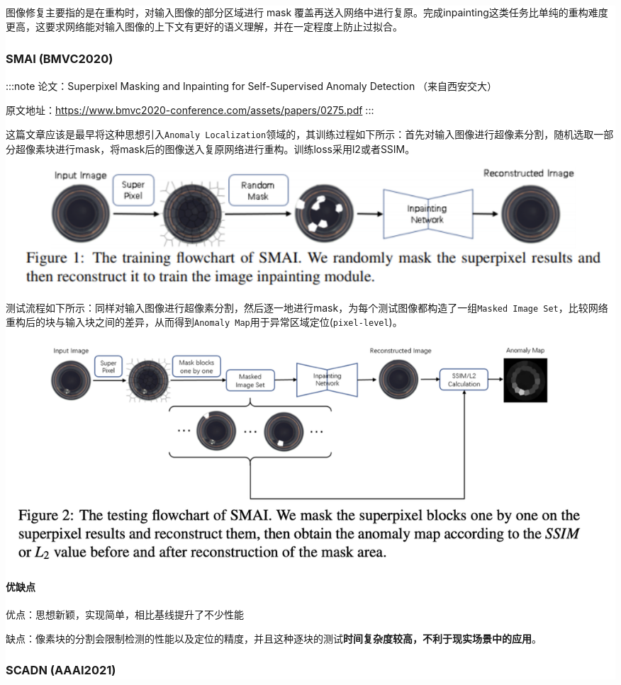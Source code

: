 图像修复主要指的是在重构时，对输入图像的部分区域进行 mask 覆盖再送入网络中进行复原。完成inpainting这类任务比单纯的重构难度更高，这要求网络能对输入图像的上下文有更好的语义理解，并在一定程度上防止过拟合。

### SMAI (BMVC2020)

:::note
论文：Superpixel Masking and Inpainting for Self-Supervised Anomaly Detection （来自西安交大）

原文地址：https://www.bmvc2020-conference.com/assets/papers/0275.pdf
:::

这篇文章应该是最早将这种思想引入`Anomaly Localization`领域的，其训练过程如下所示：首先对输入图像进行超像素分割，随机选取一部分超像素块进行mask，将mask后的图像送入复原网络进行重构。训练loss采用l2或者SSIM。

![图 5](images/56a62ed11e8d0bb4a4a66c8e9ed3723974bbdbdc8e4bf0b9fc5ffac9953fb7e7.png)  

测试流程如下所示：同样对输入图像进行超像素分割，然后逐一地进行mask，为每个测试图像都构造了一组`Masked Image Set`，比较网络重构后的块与输入块之间的差异，从而得到`Anomaly Map`用于异常区域定位(`pixel-level`)。

![图 6](images/4d14e270b42777adf562526b14d1b59fdb1fbc43ebf4b167710cf9a1cf88e9fe.png)  

#### 优缺点

优点：思想新颖，实现简单，相比基线提升了不少性能


缺点：像素块的分割会限制检测的性能以及定位的精度，并且这种逐块的测试**时间复杂度较高，不利于现实场景中的应用**。

### SCADN (AAAI2021)
